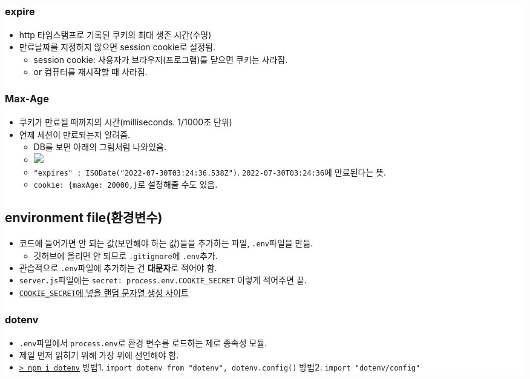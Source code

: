 ### expire
- http 타임스탬프로 기록된 쿠키의 최대 생존 시간(수명)
- 만료날짜를 지정하지 않으면 session cookie로 설정됨.
  - session cookie: 사용자가 브라우저(프로그램)를 닫으면 쿠키는 사라짐.
  - or 컴퓨터를 재시작할 때 사라짐.

### Max-Age
- 쿠키가 만료될 때까지의 시간(milliseconds. 1/1000초 단위)
- 언제 세션이 만료되는지 알려줌.
  - DB를 보면 아래의 그림처럼 나와있음.
  - <img src="https://user-images.githubusercontent.com/97646713/179338332-0af7da50-a9dc-46e6-a930-d884ebad9fd9.png" width="80%">
  - `"expires" : ISODate("2022-07-30T03:24:36.538Z")`. `2022-07-30T03:24:36`에 만료된다는 뜻.
  - `cookie: {maxAge: 20000,}`로 설정해줄 수도 있음.

## environment file(환경변수)
- 코드에 들어가면 안 되는 값(보안해야 하는 값)들을 추가하는 파일, `.env`파일을 만듦.
  - 깃허브에 올리면 안 되므로 `.gitignore`에 `.env`추가.
- 관습적으로 `.env`파일에 추가하는 건 **대문자**로 적어야 함.
- `server.js`파일에는 `secret: process.env.COOKIE_SECRET` 이렇게 적어주면 끝.
- <a href="https://randomkeygen.com/">`COOKIE_SECRET`에 넣을 랜덤 문자열 생성 사이트</a>

### dotenv
- `.env`파일에서 `process.env`로 환경 변수를 로드하는 제로 종속성 모듈.
- 제일 먼저 읽히기 위해 가장 위에 선언해야 함.
- <a href="https://www.npmjs.com/package/dotenv"> `> npm i dotenv`</a>
방법1. `import dotenv from "dotenv", dotenv.config()`
방법2. `import "dotenv/config"`

